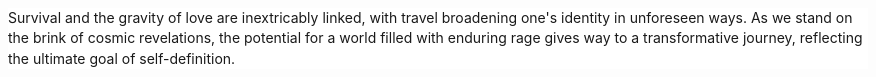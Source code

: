 Survival and the gravity of love are inextricably linked, with travel broadening one's identity in unforeseen ways. As we stand on the brink of cosmic revelations, the potential for a world filled with enduring rage gives way to a transformative journey, reflecting the ultimate goal of self-definition.